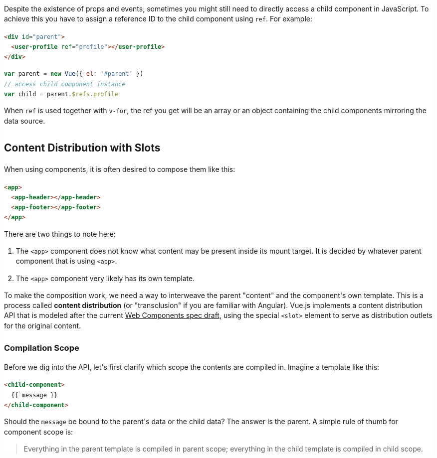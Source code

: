 Despite the existence of props and events, sometimes you might still need to directly access a child component in JavaScript. To achieve this you have to assign a reference ID to the child component using `ref`. For example:

``` html
<div id="parent">
  <user-profile ref="profile"></user-profile>
</div>
```

``` js
var parent = new Vue({ el: '#parent' })
// access child component instance
var child = parent.$refs.profile
```

When `ref` is used together with `v-for`, the ref you get will be an array or an object containing the child components mirroring the data source.

## Content Distribution with Slots

When using components, it is often desired to compose them like this:

``` html
<app>
  <app-header></app-header>
  <app-footer></app-footer>
</app>
```

There are two things to note here:

1. The `<app>` component does not know what content may be present inside its mount target. It is decided by whatever parent component that is using `<app>`.

2. The `<app>` component very likely has its own template.

To make the composition work, we need a way to interweave the parent "content" and the component's own template. This is a process called **content distribution** (or "transclusion" if you are familiar with Angular). Vue.js implements a content distribution API that is modeled after the current [Web Components spec draft](https://github.com/w3c/webcomponents/blob/gh-pages/proposals/Slots-Proposal.md), using the special `<slot>` element to serve as distribution outlets for the original content.

### Compilation Scope

Before we dig into the API, let's first clarify which scope the contents are compiled in. Imagine a template like this:

``` html
<child-component>
  {{ message }}
</child-component>
```

Should the `message` be bound to the parent's data or the child data? The answer is the parent. A simple rule of thumb for component scope is:

> Everything in the parent template is compiled in parent scope; everything in the child template is compiled in child scope.
